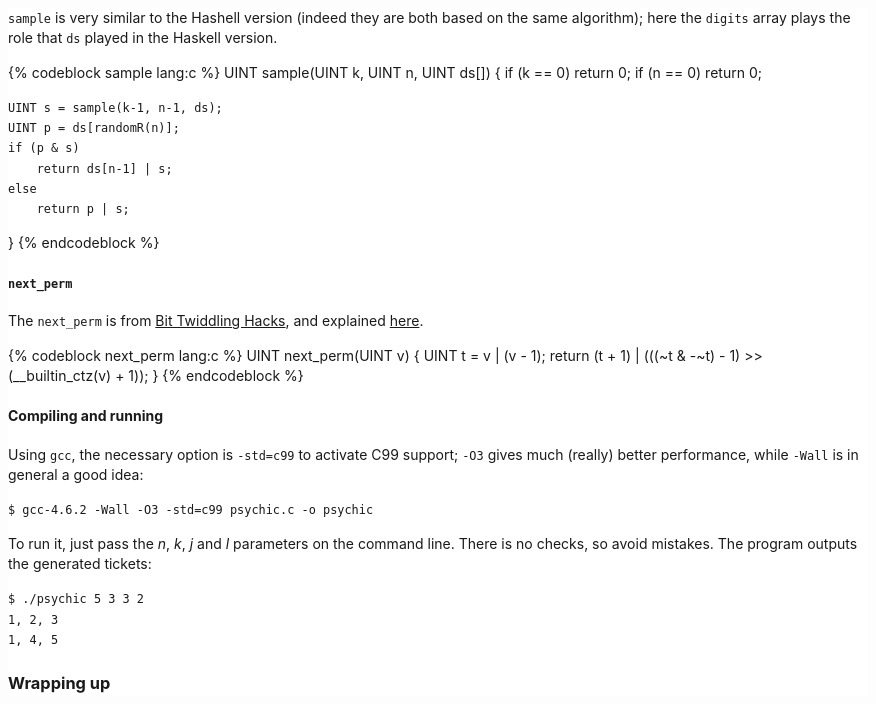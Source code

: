 `sample` is very similar to the Hashell version (indeed they are both
based on the same algorithm); here the `digits` array plays the role
that `ds` played in the Haskell version.

{% codeblock sample lang:c %}
UINT sample(UINT k, UINT n, UINT ds[]) {
    if (k == 0)
        return 0;
    if (n == 0)
        return 0;

    UINT s = sample(k-1, n-1, ds);
    UINT p = ds[randomR(n)];
    if (p & s)
        return ds[n-1] | s;
    else
        return p | s;
}
{% endcodeblock %}

#### `next_perm`
The `next_perm` is from [Bit Twiddling Hacks](http://graphics.stanford.edu/~seander/bithacks.html#NextBitPermutation), and explained [here](http://www.alexbowe.com/generating-binary-permutations-in-popcount-or).

{% codeblock next_perm lang:c %}
UINT next_perm(UINT v)
{
    UINT t = v | (v - 1);
    return (t + 1) | (((~t & -~t) - 1) >> (__builtin_ctz(v) + 1));
}
{% endcodeblock %}

#### Compiling and running

Using `gcc`, the necessary option is `-std=c99` to activate C99
support; `-O3` gives much (really) better performance, while `-Wall`
is in general a good idea:

```
$ gcc-4.6.2 -Wall -O3 -std=c99 psychic.c -o psychic
```

To run it, just pass the $n$, $k$, $j$ and $l$ parameters on the
command line. There is no checks, so avoid mistakes. The program
outputs the generated tickets:

```
$ ./psychic 5 3 3 2
1, 2, 3
1, 4, 5
```

### Wrapping up

